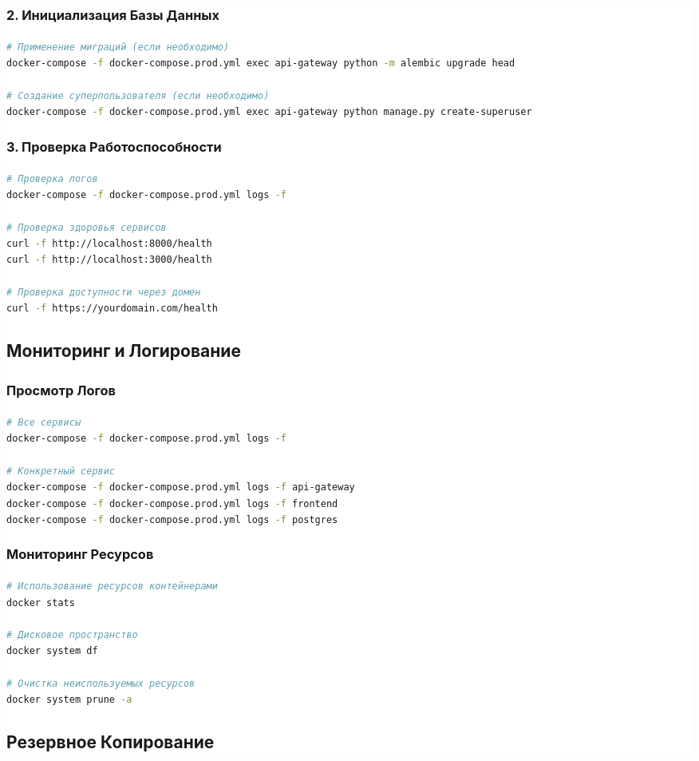 ### 2. Инициализация Базы Данных

```bash
# Применение миграций (если необходимо)
docker-compose -f docker-compose.prod.yml exec api-gateway python -m alembic upgrade head

# Создание суперпользователя (если необходимо)
docker-compose -f docker-compose.prod.yml exec api-gateway python manage.py create-superuser
```

### 3. Проверка Работоспособности

```bash
# Проверка логов
docker-compose -f docker-compose.prod.yml logs -f

# Проверка здоровья сервисов
curl -f http://localhost:8000/health
curl -f http://localhost:3000/health

# Проверка доступности через домен
curl -f https://yourdomain.com/health
```

## Мониторинг и Логирование

### Просмотр Логов

```bash
# Все сервисы
docker-compose -f docker-compose.prod.yml logs -f

# Конкретный сервис
docker-compose -f docker-compose.prod.yml logs -f api-gateway
docker-compose -f docker-compose.prod.yml logs -f frontend
docker-compose -f docker-compose.prod.yml logs -f postgres
```

### Мониторинг Ресурсов

```bash
# Использование ресурсов контейнерами
docker stats

# Дисковое пространство
docker system df

# Очистка неиспользуемых ресурсов
docker system prune -a
```

## Резервное Копирование
